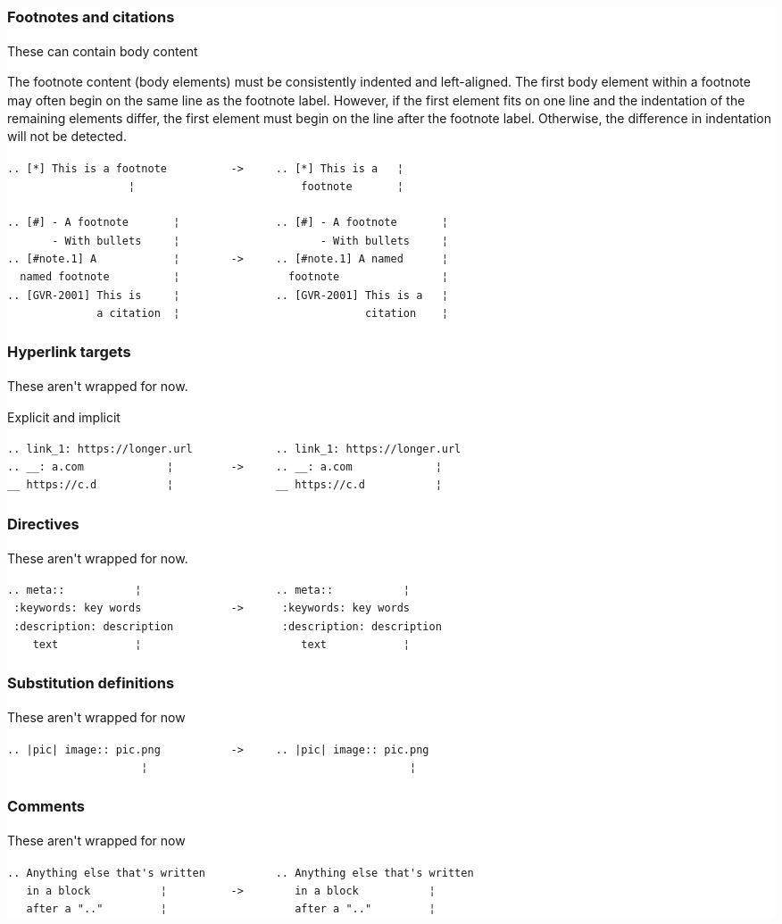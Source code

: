 
### Footnotes and citations

These can contain body content

The footnote content (body elements) must be consistently indented and left-aligned. The
first body element within a footnote may often begin on the same line as the footnote
label. However, if the first element fits on one line and the indentation of the remaining
elements differ, the first element must begin on the line after the footnote label.
Otherwise, the difference in indentation will not be detected.

    .. [*] This is a footnote          ->     .. [*] This is a   ¦
                       ¦                          footnote       ¦

    .. [#] - A footnote       ¦               .. [#] - A footnote       ¦
           - With bullets     ¦                      - With bullets     ¦
    .. [#note.1] A            ¦        ->     .. [#note.1] A named      ¦
      named footnote          ¦                 footnote                ¦
    .. [GVR-2001] This is     ¦               .. [GVR-2001] This is a   ¦
                  a citation  ¦                             citation    ¦


### Hyperlink targets

These aren't wrapped for now.

Explicit and implicit

    .. link_1: https://longer.url             .. link_1: https://longer.url
    .. __: a.com             ¦         ->     .. __: a.com             ¦
    __ https://c.d           ¦                __ https://c.d           ¦


### Directives

These aren't wrapped for now.

    .. meta::           ¦                     .. meta::           ¦
     :keywords: key words              ->      :keywords: key words
     :description: description                 :description: description
        text            ¦                         text            ¦


### Substitution definitions

These aren't wrapped for now

    .. |pic| image:: pic.png           ->     .. |pic| image:: pic.png
                         ¦                                         ¦


### Comments

These aren't wrapped for now

    .. Anything else that's written           .. Anything else that's written
       in a block           ¦          ->        in a block           ¦
       after a ".."         ¦                    after a ".."         ¦
